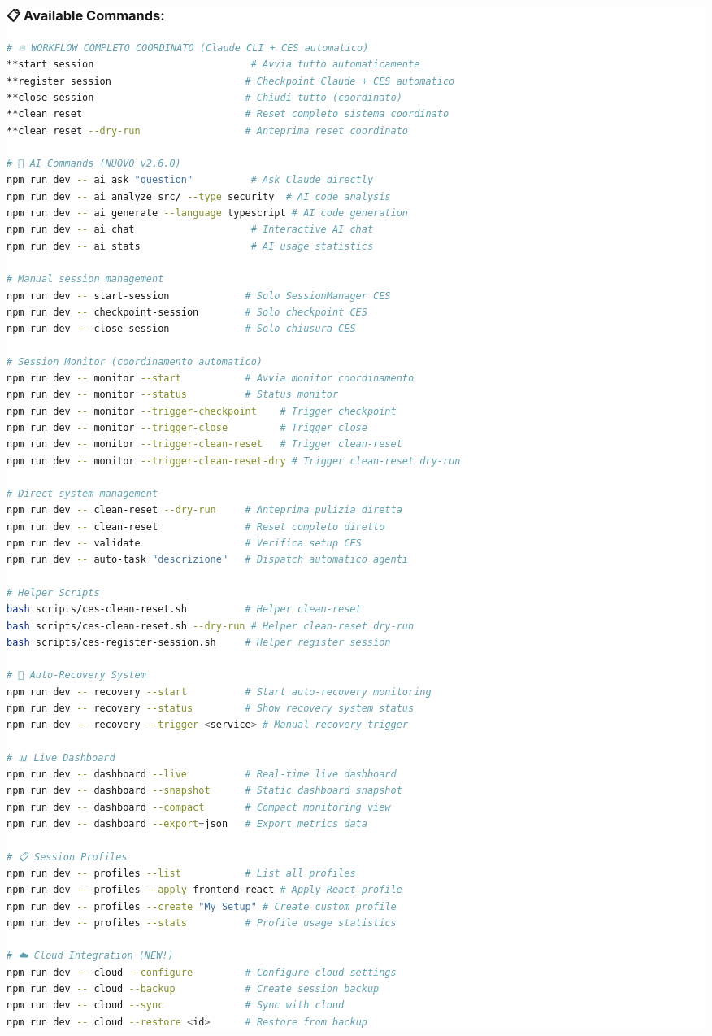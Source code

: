 ### **📋 Available Commands:**
```bash
# 🔥 WORKFLOW COMPLETO COORDINATO (Claude CLI + CES automatico)
**start session                           # Avvia tutto automaticamente
**register session                       # Checkpoint Claude + CES automatico  
**close session                          # Chiudi tutto (coordinato)
**clean reset                            # Reset completo sistema coordinato
**clean reset --dry-run                  # Anteprima reset coordinato

# 🤖 AI Commands (NUOVO v2.6.0)
npm run dev -- ai ask "question"          # Ask Claude directly
npm run dev -- ai analyze src/ --type security  # AI code analysis
npm run dev -- ai generate --language typescript # AI code generation
npm run dev -- ai chat                    # Interactive AI chat
npm run dev -- ai stats                   # AI usage statistics

# Manual session management
npm run dev -- start-session             # Solo SessionManager CES
npm run dev -- checkpoint-session        # Solo checkpoint CES
npm run dev -- close-session             # Solo chiusura CES

# Session Monitor (coordinamento automatico)
npm run dev -- monitor --start           # Avvia monitor coordinamento
npm run dev -- monitor --status          # Status monitor
npm run dev -- monitor --trigger-checkpoint    # Trigger checkpoint
npm run dev -- monitor --trigger-close         # Trigger close  
npm run dev -- monitor --trigger-clean-reset   # Trigger clean-reset
npm run dev -- monitor --trigger-clean-reset-dry # Trigger clean-reset dry-run

# Direct system management
npm run dev -- clean-reset --dry-run     # Anteprima pulizia diretta
npm run dev -- clean-reset               # Reset completo diretto
npm run dev -- validate                  # Verifica setup CES
npm run dev -- auto-task "descrizione"   # Dispatch automatico agenti

# Helper Scripts
bash scripts/ces-clean-reset.sh          # Helper clean-reset
bash scripts/ces-clean-reset.sh --dry-run # Helper clean-reset dry-run
bash scripts/ces-register-session.sh     # Helper register session

# 🏥 Auto-Recovery System
npm run dev -- recovery --start          # Start auto-recovery monitoring
npm run dev -- recovery --status         # Show recovery system status  
npm run dev -- recovery --trigger <service> # Manual recovery trigger

# 📊 Live Dashboard
npm run dev -- dashboard --live          # Real-time live dashboard
npm run dev -- dashboard --snapshot      # Static dashboard snapshot
npm run dev -- dashboard --compact       # Compact monitoring view
npm run dev -- dashboard --export=json   # Export metrics data

# 📋 Session Profiles
npm run dev -- profiles --list           # List all profiles
npm run dev -- profiles --apply frontend-react # Apply React profile
npm run dev -- profiles --create "My Setup" # Create custom profile
npm run dev -- profiles --stats          # Profile usage statistics

# ☁️ Cloud Integration (NEW!)
npm run dev -- cloud --configure         # Configure cloud settings
npm run dev -- cloud --backup            # Create session backup
npm run dev -- cloud --sync              # Sync with cloud
npm run dev -- cloud --restore <id>      # Restore from backup

```